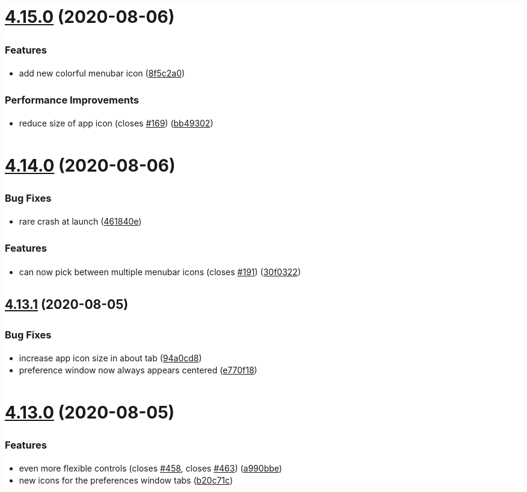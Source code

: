 # [4.15.0](https://github.com/lwouis/alt-tab-macos/compare/v4.14.0...v4.15.0) (2020-08-06)


### Features

* add new colorful menubar icon ([8f5c2a0](https://github.com/lwouis/alt-tab-macos/commit/8f5c2a0))


### Performance Improvements

* reduce size of app icon (closes [#169](https://github.com/lwouis/alt-tab-macos/issues/169)) ([bb49302](https://github.com/lwouis/alt-tab-macos/commit/bb49302))

# [4.14.0](https://github.com/lwouis/alt-tab-macos/compare/v4.13.1...v4.14.0) (2020-08-06)


### Bug Fixes

* rare crash at launch ([461840e](https://github.com/lwouis/alt-tab-macos/commit/461840e))


### Features

* can now pick between multiple menubar icons (closes [#191](https://github.com/lwouis/alt-tab-macos/issues/191)) ([30f0322](https://github.com/lwouis/alt-tab-macos/commit/30f0322))

## [4.13.1](https://github.com/lwouis/alt-tab-macos/compare/v4.13.0...v4.13.1) (2020-08-05)


### Bug Fixes

* increase app icon size in about tab ([94a0cd8](https://github.com/lwouis/alt-tab-macos/commit/94a0cd8))
* preference window now always appears centered ([e770f18](https://github.com/lwouis/alt-tab-macos/commit/e770f18))

# [4.13.0](https://github.com/lwouis/alt-tab-macos/compare/v4.12.2...v4.13.0) (2020-08-05)


### Features

* even more flexible controls (closes [#458](https://github.com/lwouis/alt-tab-macos/issues/458), closes [#463](https://github.com/lwouis/alt-tab-macos/issues/463)) ([a990bbe](https://github.com/lwouis/alt-tab-macos/commit/a990bbe))
* new icons for the preferences window tabs ([b20c71c](https://github.com/lwouis/alt-tab-macos/commit/b20c71c))
